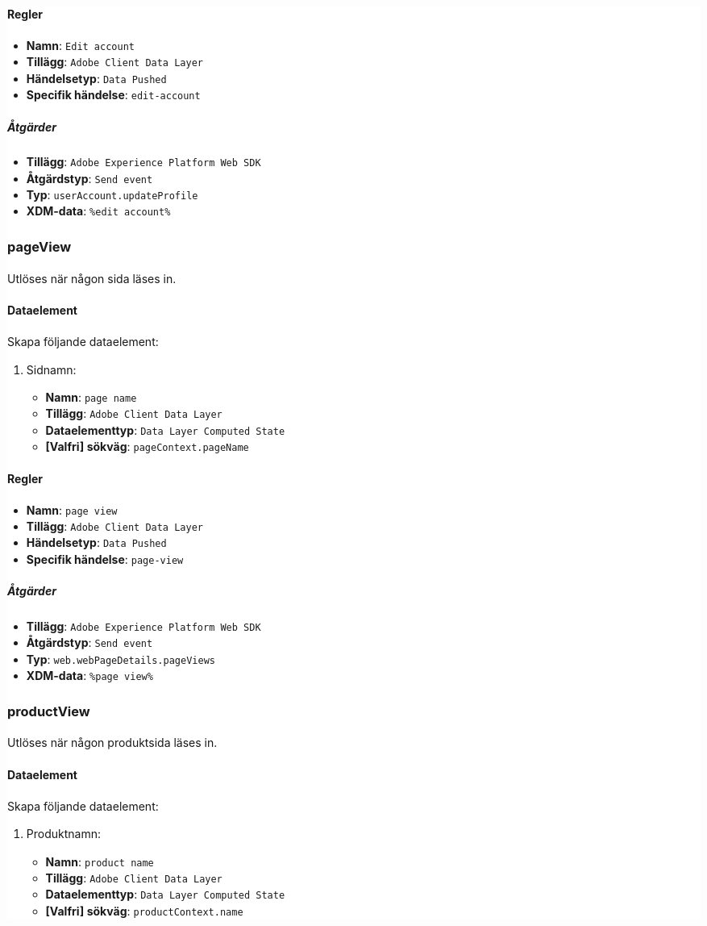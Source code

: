 #### Regler

- **Namn**: `Edit account`
- **Tillägg**: `Adobe Client Data Layer`
- **Händelsetyp**: `Data Pushed`
- **Specifik händelse**: `edit-account`

##### Åtgärder

- **Tillägg**: `Adobe Experience Platform Web SDK`
- **Åtgärdstyp**: `Send event`
- **Typ**: `userAccount.updateProfile`
- **XDM-data**: `%edit account%`

### pageView

Utlöses när någon sida läses in.

#### Dataelement

Skapa följande dataelement:

1. Sidnamn:

   - **Namn**: `page name`
   - **Tillägg**: `Adobe Client Data Layer`
   - **Dataelementtyp**: `Data Layer Computed State`
   - **[Valfri] sökväg**: `pageContext.pageName`

#### Regler 

- **Namn**: `page view`
- **Tillägg**: `Adobe Client Data Layer`
- **Händelsetyp**: `Data Pushed`
- **Specifik händelse**: `page-view`

##### Åtgärder

- **Tillägg**: `Adobe Experience Platform Web SDK`
- **Åtgärdstyp**: `Send event`
- **Typ**: `web.webPageDetails.pageViews`
- **XDM-data**: `%page view%`

### productView

Utlöses när någon produktsida läses in.

#### Dataelement

Skapa följande dataelement:

1. Produktnamn:

   - **Namn**: `product name`
   - **Tillägg**: `Adobe Client Data Layer`
   - **Dataelementtyp**: `Data Layer Computed State`
   - **[Valfri] sökväg**: `productContext.name`
